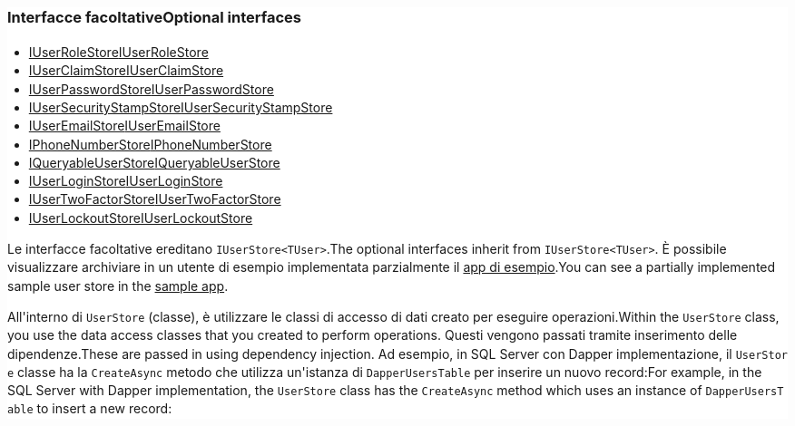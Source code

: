 ### <a name="optional-interfaces"></a><span data-ttu-id="7ab78-194">Interfacce facoltative</span><span class="sxs-lookup"><span data-stu-id="7ab78-194">Optional interfaces</span></span>

* [<span data-ttu-id="7ab78-195">IUserRoleStore</span><span class="sxs-lookup"><span data-stu-id="7ab78-195">IUserRoleStore</span></span>](/dotnet/api/microsoft.aspnetcore.identity.iuserrolestore-1)
* [<span data-ttu-id="7ab78-196">IUserClaimStore</span><span class="sxs-lookup"><span data-stu-id="7ab78-196">IUserClaimStore</span></span>](/dotnet/api/microsoft.aspnetcore.identity.iuserclaimstore-1)
* [<span data-ttu-id="7ab78-197">IUserPasswordStore</span><span class="sxs-lookup"><span data-stu-id="7ab78-197">IUserPasswordStore</span></span>](/dotnet/api/microsoft.aspnetcore.identity.iuserpasswordstore-1)
* [<span data-ttu-id="7ab78-198">IUserSecurityStampStore</span><span class="sxs-lookup"><span data-stu-id="7ab78-198">IUserSecurityStampStore</span></span>](/dotnet/api/microsoft.aspnetcore.identity.iusersecuritystampstore-1)
* [<span data-ttu-id="7ab78-199">IUserEmailStore</span><span class="sxs-lookup"><span data-stu-id="7ab78-199">IUserEmailStore</span></span>](/dotnet/api/microsoft.aspnetcore.identity.iuseremailstore-1)
* [<span data-ttu-id="7ab78-200">IPhoneNumberStore</span><span class="sxs-lookup"><span data-stu-id="7ab78-200">IPhoneNumberStore</span></span>](/dotnet/api/microsoft.aspnetcore.identity.iphonenumberstore-1)
* [<span data-ttu-id="7ab78-201">IQueryableUserStore</span><span class="sxs-lookup"><span data-stu-id="7ab78-201">IQueryableUserStore</span></span>](/dotnet/api/microsoft.aspnetcore.identity.iqueryableuserstore-1)
* [<span data-ttu-id="7ab78-202">IUserLoginStore</span><span class="sxs-lookup"><span data-stu-id="7ab78-202">IUserLoginStore</span></span>](/dotnet/api/microsoft.aspnetcore.identity.iuserloginstore-1)
* [<span data-ttu-id="7ab78-203">IUserTwoFactorStore</span><span class="sxs-lookup"><span data-stu-id="7ab78-203">IUserTwoFactorStore</span></span>](/dotnet/api/microsoft.aspnetcore.identity.iusertwofactorstore-1)
* [<span data-ttu-id="7ab78-204">IUserLockoutStore</span><span class="sxs-lookup"><span data-stu-id="7ab78-204">IUserLockoutStore</span></span>](/dotnet/api/microsoft.aspnetcore.identity.iuserlockoutstore-1)

<span data-ttu-id="7ab78-205">Le interfacce facoltative ereditano `IUserStore<TUser>`.</span><span class="sxs-lookup"><span data-stu-id="7ab78-205">The optional interfaces inherit from `IUserStore<TUser>`.</span></span> <span data-ttu-id="7ab78-206">È possibile visualizzare archiviare in un utente di esempio implementata parzialmente il [app di esempio](https://github.com/aspnet/Docs/blob/master/aspnetcore/security/authentication/identity-custom-storage-providers/sample/CustomIdentityProviderSample/CustomProvider/CustomUserStore.cs).</span><span class="sxs-lookup"><span data-stu-id="7ab78-206">You can see a partially implemented sample user store in the [sample app](https://github.com/aspnet/Docs/blob/master/aspnetcore/security/authentication/identity-custom-storage-providers/sample/CustomIdentityProviderSample/CustomProvider/CustomUserStore.cs).</span></span>

<span data-ttu-id="7ab78-207">All'interno di `UserStore` (classe), è utilizzare le classi di accesso di dati creato per eseguire operazioni.</span><span class="sxs-lookup"><span data-stu-id="7ab78-207">Within the `UserStore` class, you use the data access classes that you created to perform operations.</span></span> <span data-ttu-id="7ab78-208">Questi vengono passati tramite inserimento delle dipendenze.</span><span class="sxs-lookup"><span data-stu-id="7ab78-208">These are passed in using dependency injection.</span></span> <span data-ttu-id="7ab78-209">Ad esempio, in SQL Server con Dapper implementazione, il `UserStore` classe ha la `CreateAsync` metodo che utilizza un'istanza di `DapperUsersTable` per inserire un nuovo record:</span><span class="sxs-lookup"><span data-stu-id="7ab78-209">For example, in the SQL Server with Dapper implementation, the `UserStore` class has the `CreateAsync` method which uses an instance of `DapperUsersTable` to insert a new record:</span></span>
